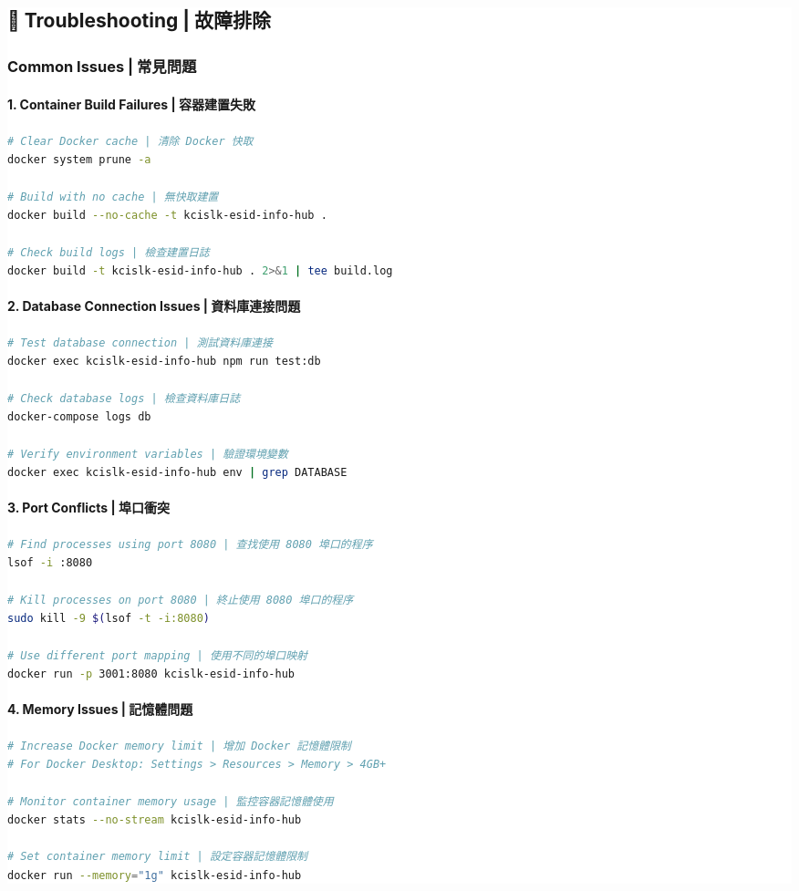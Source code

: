 
## 🚨 Troubleshooting | 故障排除

### Common Issues | 常見問題

#### 1. Container Build Failures | 容器建置失敗

```bash
# Clear Docker cache | 清除 Docker 快取
docker system prune -a

# Build with no cache | 無快取建置
docker build --no-cache -t kcislk-esid-info-hub .

# Check build logs | 檢查建置日誌
docker build -t kcislk-esid-info-hub . 2>&1 | tee build.log
```

#### 2. Database Connection Issues | 資料庫連接問題

```bash
# Test database connection | 測試資料庫連接
docker exec kcislk-esid-info-hub npm run test:db

# Check database logs | 檢查資料庫日誌
docker-compose logs db

# Verify environment variables | 驗證環境變數
docker exec kcislk-esid-info-hub env | grep DATABASE
```

#### 3. Port Conflicts | 埠口衝突

```bash
# Find processes using port 8080 | 查找使用 8080 埠口的程序
lsof -i :8080

# Kill processes on port 8080 | 終止使用 8080 埠口的程序
sudo kill -9 $(lsof -t -i:8080)

# Use different port mapping | 使用不同的埠口映射
docker run -p 3001:8080 kcislk-esid-info-hub
```

#### 4. Memory Issues | 記憶體問題

```bash
# Increase Docker memory limit | 增加 Docker 記憶體限制
# For Docker Desktop: Settings > Resources > Memory > 4GB+

# Monitor container memory usage | 監控容器記憶體使用
docker stats --no-stream kcislk-esid-info-hub

# Set container memory limit | 設定容器記憶體限制
docker run --memory="1g" kcislk-esid-info-hub
```
